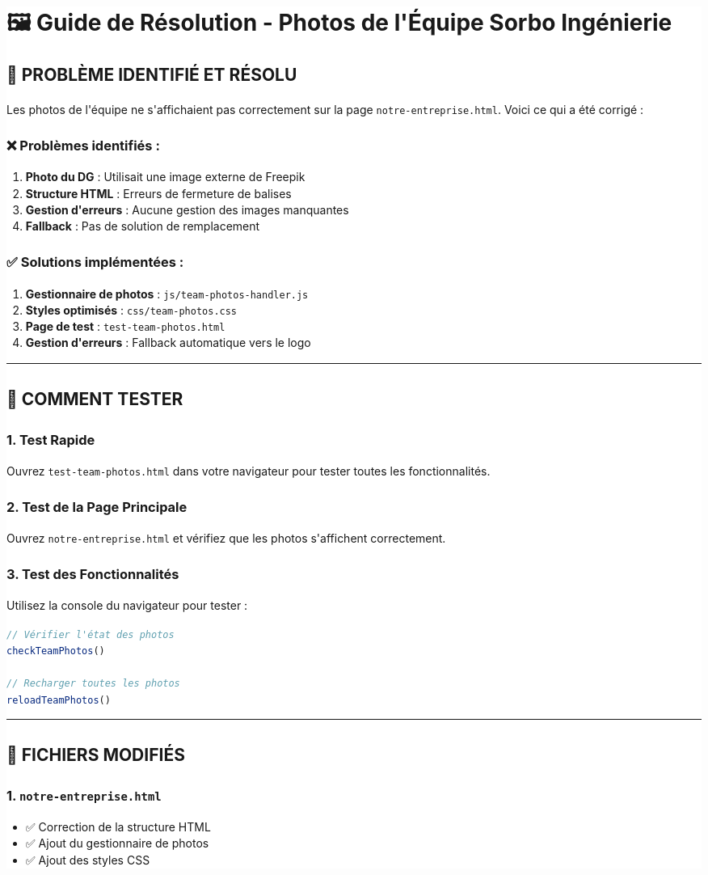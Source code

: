 # 🖼️ Guide de Résolution - Photos de l'Équipe Sorbo Ingénierie

## 🚨 **PROBLÈME IDENTIFIÉ ET RÉSOLU**

Les photos de l'équipe ne s'affichaient pas correctement sur la page `notre-entreprise.html`. Voici ce qui a été corrigé :

### **❌ Problèmes identifiés :**
1. **Photo du DG** : Utilisait une image externe de Freepik
2. **Structure HTML** : Erreurs de fermeture de balises
3. **Gestion d'erreurs** : Aucune gestion des images manquantes
4. **Fallback** : Pas de solution de remplacement

### **✅ Solutions implémentées :**
1. **Gestionnaire de photos** : `js/team-photos-handler.js`
2. **Styles optimisés** : `css/team-photos.css`
3. **Page de test** : `test-team-photos.html`
4. **Gestion d'erreurs** : Fallback automatique vers le logo

---

## 🧪 **COMMENT TESTER**

### **1. Test Rapide**
Ouvrez `test-team-photos.html` dans votre navigateur pour tester toutes les fonctionnalités.

### **2. Test de la Page Principale**
Ouvrez `notre-entreprise.html` et vérifiez que les photos s'affichent correctement.

### **3. Test des Fonctionnalités**
Utilisez la console du navigateur pour tester :
```javascript
// Vérifier l'état des photos
checkTeamPhotos()

// Recharger toutes les photos
reloadTeamPhotos()
```

---

## 🔧 **FICHIERS MODIFIÉS**

### **1. `notre-entreprise.html`**
- ✅ Correction de la structure HTML
- ✅ Ajout du gestionnaire de photos
- ✅ Ajout des styles CSS
